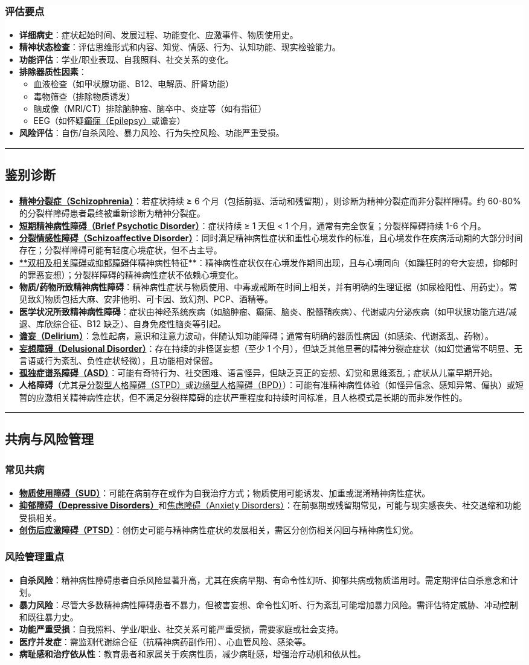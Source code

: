 ### 评估要点

- **详细病史**：症状起始时间、发展过程、功能变化、应激事件、物质使用史。
- **精神状态检查**：评估思维形式和内容、知觉、情感、行为、认知功能、现实检验能力。
- **功能评估**：学业/职业表现、自我照料、社交关系的变化。
- **排除器质性因素**：
  - 血液检查（如甲状腺功能、B12、电解质、肝肾功能）
  - 毒物筛查（排除物质诱发）
  - 脑成像（MRI/CT）排除脑肿瘤、脑卒中、炎症等（如有指征）
  - EEG（如怀疑[癫痫（Epilepsy）](Epilepsy.md)或谵妄）
- **风险评估**：自伤/自杀风险、暴力风险、行为失控风险、功能严重受损。

______________________________________________________________________

## 鉴别诊断

- [**精神分裂症（Schizophrenia）**](Schizophrenia-SZ.md)：若症状持续 ≥ 6 个月（包括前驱、活动和残留期），则诊断为精神分裂症而非分裂样障碍。约 60-80% 的分裂样障碍患者最终被重新诊断为精神分裂症。
- [**短期精神病性障碍（Brief Psychotic Disorder）**](Brief-Psychotic-Disorder.md)：症状持续 ≥ 1 天但 < 1 个月，通常有完全恢复；分裂样障碍持续 1-6 个月。
- [**分裂情感性障碍（Schizoaffective Disorder）**](Schizoaffective-Disorder.md)：同时满足精神病性症状和重性心境发作的标准，且心境发作在疾病活动期的大部分时间存在；分裂样障碍可能有轻度心境症状，但不占主导。
- [\*\*双相及相关障碍](Bipolar-Disorders.md)或[抑郁障碍](Depressive-Disorders.md)伴精神病性特征\*\*：精神病性症状仅在心境发作期间出现，且与心境同向（如躁狂时的夸大妄想，抑郁时的罪恶妄想）；分裂样障碍的精神病性症状不依赖心境变化。
- **物质/药物所致精神病性障碍**：精神病性症状与物质使用、中毒或戒断在时间上相关，并有明确的生理证据（如尿检阳性、用药史）。常见致幻物质包括大麻、安非他明、可卡因、致幻剂、PCP、酒精等。
- **医学状况所致精神病性障碍**：症状由神经系统疾病（如脑肿瘤、癫痫、脑炎、脱髓鞘疾病）、代谢或内分泌疾病（如甲状腺功能亢进/减退、库欣综合征、B12 缺乏）、自身免疫性脑炎等引起。
- [**谵妄（Delirium）**](Delirium.md)：急性起病，意识和注意力波动，伴随认知功能障碍；通常有明确的器质性病因（如感染、代谢紊乱、药物）。
- [**妄想障碍（Delusional Disorder）**](Delusional-Disorder.md)：存在持续的非怪诞妄想（至少 1 个月），但缺乏其他显著的精神分裂症症状（如幻觉通常不明显、无言语或行为紊乱、负性症状轻微），且功能相对保留。
- [**孤独症谱系障碍（ASD）**](Autism-Spectrum-Disorder.md)：可能有奇特行为、社交困难、语言怪异，但缺乏真正的妄想、幻觉和思维紊乱；症状从儿童早期开始。
- **人格障碍**（尤其是[分裂型人格障碍（STPD）](Schizotypal-Personality-Disorder-STPD.md)或[边缘型人格障碍（BPD）](Borderline-Personality-Disorder-BPD.md)）：可能有准精神病性体验（如怪异信念、感知异常、偏执）或短暂的应激相关精神病性症状，但不满足分裂样障碍的症状严重程度和持续时间标准，且人格模式是长期的而非发作性的。

______________________________________________________________________

## 共病与风险管理

### 常见共病

- [**物质使用障碍（SUD）**](Substance-Use-Disorders-SUD.md)：可能在病前存在或作为自我治疗方式；物质使用可能诱发、加重或混淆精神病性症状。
- [**抑郁障碍（Depressive Disorders）**](Depressive-Disorders.md)和[焦虑障碍（Anxiety Disorders）](Anxiety-Disorders.md)：在前驱期或残留期常见，可能与现实感丧失、社交退缩和功能受损相关。
- [**创伤后应激障碍（PTSD）**](PTSD.md)：创伤史可能与精神病性症状的发展相关，需区分创伤相关闪回与精神病性幻觉。

### 风险管理重点

- **自杀风险**：精神病性障碍患者自杀风险显著升高，尤其在疾病早期、有命令性幻听、抑郁共病或物质滥用时。需定期评估自杀意念和计划。
- **暴力风险**：尽管大多数精神病性障碍患者不暴力，但被害妄想、命令性幻听、行为紊乱可能增加暴力风险。需评估特定威胁、冲动控制和既往暴力史。
- **功能严重受损**：自我照料、学业/职业、社交关系可能严重受损，需要家庭或社会支持。
- **医疗并发症**：需监测代谢综合征（抗精神病药副作用）、心血管风险、感染等。
- **病耻感和治疗依从性**：教育患者和家属关于疾病性质，减少病耻感，增强治疗动机和依从性。
